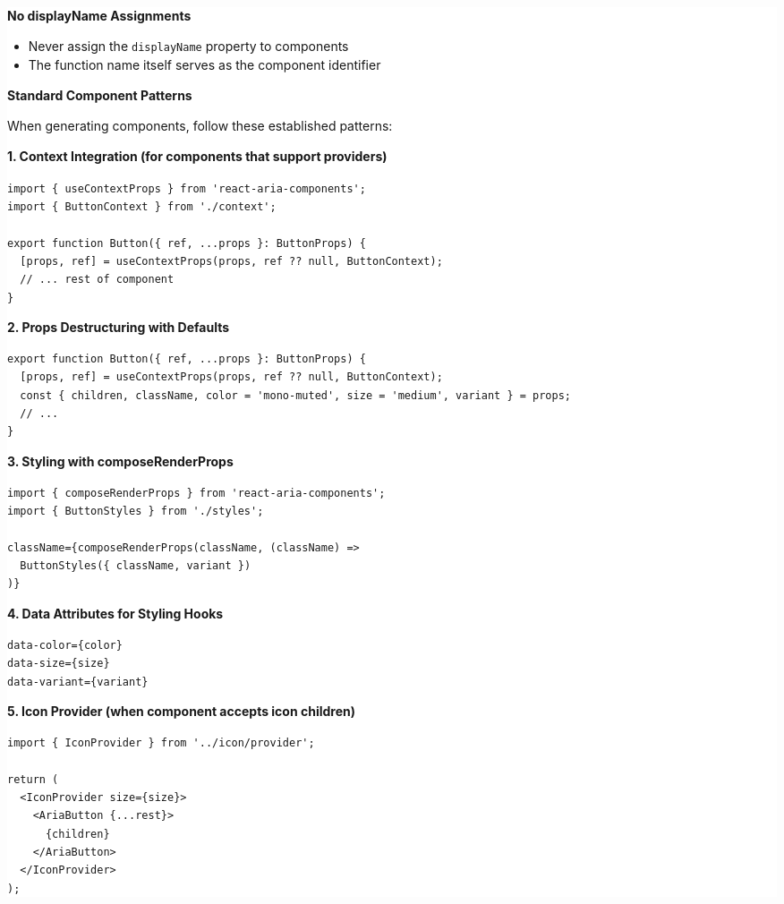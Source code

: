 **No displayName Assignments**
- Never assign the `displayName` property to components
- The function name itself serves as the component identifier

**Standard Component Patterns**

When generating components, follow these established patterns:

**1. Context Integration (for components that support providers)**
```tsx
import { useContextProps } from 'react-aria-components';
import { ButtonContext } from './context';

export function Button({ ref, ...props }: ButtonProps) {
  [props, ref] = useContextProps(props, ref ?? null, ButtonContext);
  // ... rest of component
}
```

**2. Props Destructuring with Defaults**
```tsx
export function Button({ ref, ...props }: ButtonProps) {
  [props, ref] = useContextProps(props, ref ?? null, ButtonContext);
  const { children, className, color = 'mono-muted', size = 'medium', variant } = props;
  // ...
}
```

**3. Styling with composeRenderProps**
```tsx
import { composeRenderProps } from 'react-aria-components';
import { ButtonStyles } from './styles';

className={composeRenderProps(className, (className) =>
  ButtonStyles({ className, variant })
)}
```

**4. Data Attributes for Styling Hooks**
```tsx
data-color={color}
data-size={size}
data-variant={variant}
```

**5. Icon Provider (when component accepts icon children)**
```tsx
import { IconProvider } from '../icon/provider';

return (
  <IconProvider size={size}>
    <AriaButton {...rest}>
      {children}
    </AriaButton>
  </IconProvider>
);
```
